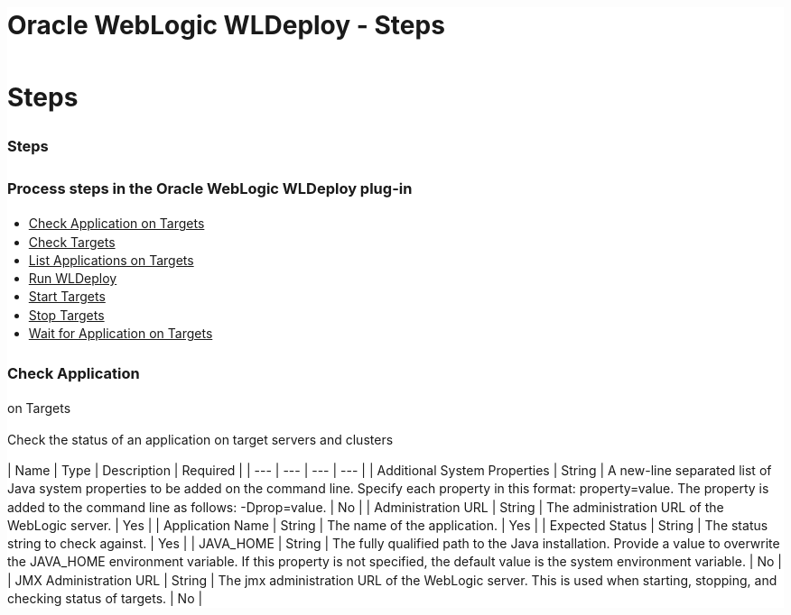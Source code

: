 
Oracle WebLogic WLDeploy - Steps
================================

# Steps



### Steps




 



### Process steps in the Oracle WebLogic WLDeploy plug-in


* [Check Application on 
Targets](#check_application_on_targets)
* [Check Targets](#check_targets)
* [List Applications on 
Targets](#list_applications_on_targets)
* [Run WLDeploy](#run_wldeploy)
* [Start Targets](#start_targets)
* [Stop 
Targets](#stop_targets)
* [Wait for Application on Targets](#wait_for_application_on_targets)




### Check Application 
on Targets


Check the status of an application on target servers and clusters




| Name | Type | Description | 
Required |
| --- | --- | --- | --- |
| Additional System Properties | String | A new-line separated list of Java system 
properties to be added on the command line. Specify each property in this format: property=value. The property is added 
to the command line as follows: -Dprop=value.
  | No |
| Administration URL | String | The administration URL of the 
WebLogic server. | Yes |
| Application Name | String | The name of the application. | Yes |
| Expected Status | String |
 The status string to check against. | Yes |
| JAVA\_HOME | String | The fully qualified path to the Java installation. 
Provide a value to overwrite the JAVA\_HOME environment variable. If this property is not specified, the default value 
is the system environment variable.
  | No |
| JMX Administration URL | String | The jmx administration URL of the 
WebLogic server. This is used when starting, stopping, and checking status of targets.
  | No |